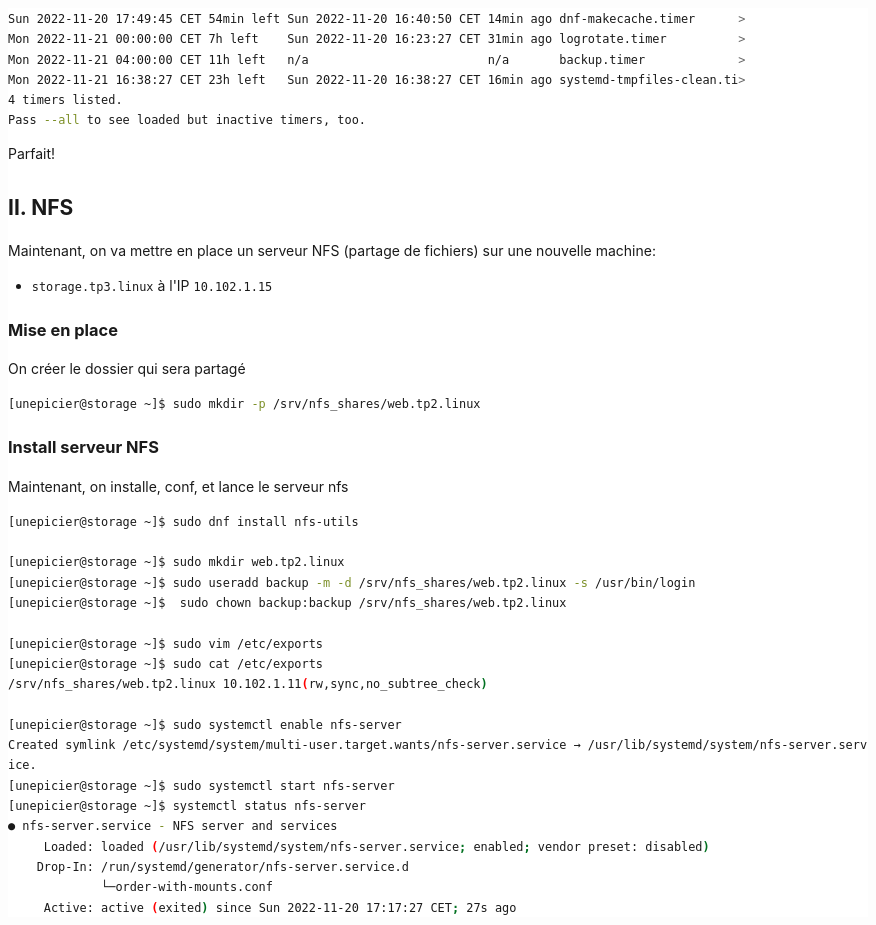 ```sh
Sun 2022-11-20 17:49:45 CET 54min left Sun 2022-11-20 16:40:50 CET 14min ago dnf-makecache.timer      >
Mon 2022-11-21 00:00:00 CET 7h left    Sun 2022-11-20 16:23:27 CET 31min ago logrotate.timer          >
Mon 2022-11-21 04:00:00 CET 11h left   n/a                         n/a       backup.timer             >
Mon 2022-11-21 16:38:27 CET 23h left   Sun 2022-11-20 16:38:27 CET 16min ago systemd-tmpfiles-clean.ti>
4 timers listed.
Pass --all to see loaded but inactive timers, too.
```

Parfait!

## II. NFS

Maintenant, on va mettre en place un serveur NFS (partage de fichiers) sur une nouvelle machine:

- `storage.tp3.linux` à l'IP `10.102.1.15`

### Mise en place

On créer le dossier qui sera partagé

```sh
[unepicier@storage ~]$ sudo mkdir -p /srv/nfs_shares/web.tp2.linux
```

### Install serveur NFS

Maintenant, on installe, conf, et lance le serveur nfs

```sh
[unepicier@storage ~]$ sudo dnf install nfs-utils

[unepicier@storage ~]$ sudo mkdir web.tp2.linux
[unepicier@storage ~]$ sudo useradd backup -m -d /srv/nfs_shares/web.tp2.linux -s /usr/bin/login
[unepicier@storage ~]$  sudo chown backup:backup /srv/nfs_shares/web.tp2.linux

[unepicier@storage ~]$ sudo vim /etc/exports
[unepicier@storage ~]$ sudo cat /etc/exports
/srv/nfs_shares/web.tp2.linux 10.102.1.11(rw,sync,no_subtree_check)

[unepicier@storage ~]$ sudo systemctl enable nfs-server
Created symlink /etc/systemd/system/multi-user.target.wants/nfs-server.service → /usr/lib/systemd/system/nfs-server.service.
[unepicier@storage ~]$ sudo systemctl start nfs-server
[unepicier@storage ~]$ systemctl status nfs-server
● nfs-server.service - NFS server and services
     Loaded: loaded (/usr/lib/systemd/system/nfs-server.service; enabled; vendor preset: disabled)
    Drop-In: /run/systemd/generator/nfs-server.service.d
             └─order-with-mounts.conf
     Active: active (exited) since Sun 2022-11-20 17:17:27 CET; 27s ago
```
